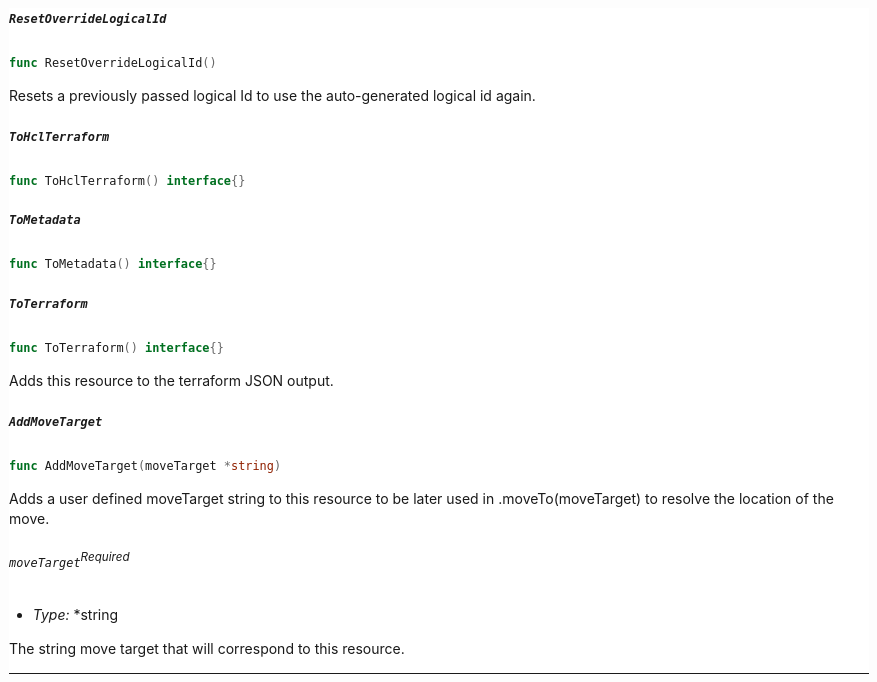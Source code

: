 ##### `ResetOverrideLogicalId` <a name="ResetOverrideLogicalId" id="rhizo-co-terraform-provider-oci.stackMonitoringMaintenanceWindowsStop.StackMonitoringMaintenanceWindowsStop.resetOverrideLogicalId"></a>

```go
func ResetOverrideLogicalId()
```

Resets a previously passed logical Id to use the auto-generated logical id again.

##### `ToHclTerraform` <a name="ToHclTerraform" id="rhizo-co-terraform-provider-oci.stackMonitoringMaintenanceWindowsStop.StackMonitoringMaintenanceWindowsStop.toHclTerraform"></a>

```go
func ToHclTerraform() interface{}
```

##### `ToMetadata` <a name="ToMetadata" id="rhizo-co-terraform-provider-oci.stackMonitoringMaintenanceWindowsStop.StackMonitoringMaintenanceWindowsStop.toMetadata"></a>

```go
func ToMetadata() interface{}
```

##### `ToTerraform` <a name="ToTerraform" id="rhizo-co-terraform-provider-oci.stackMonitoringMaintenanceWindowsStop.StackMonitoringMaintenanceWindowsStop.toTerraform"></a>

```go
func ToTerraform() interface{}
```

Adds this resource to the terraform JSON output.

##### `AddMoveTarget` <a name="AddMoveTarget" id="rhizo-co-terraform-provider-oci.stackMonitoringMaintenanceWindowsStop.StackMonitoringMaintenanceWindowsStop.addMoveTarget"></a>

```go
func AddMoveTarget(moveTarget *string)
```

Adds a user defined moveTarget string to this resource to be later used in .moveTo(moveTarget) to resolve the location of the move.

###### `moveTarget`<sup>Required</sup> <a name="moveTarget" id="rhizo-co-terraform-provider-oci.stackMonitoringMaintenanceWindowsStop.StackMonitoringMaintenanceWindowsStop.addMoveTarget.parameter.moveTarget"></a>

- *Type:* *string

The string move target that will correspond to this resource.

---
